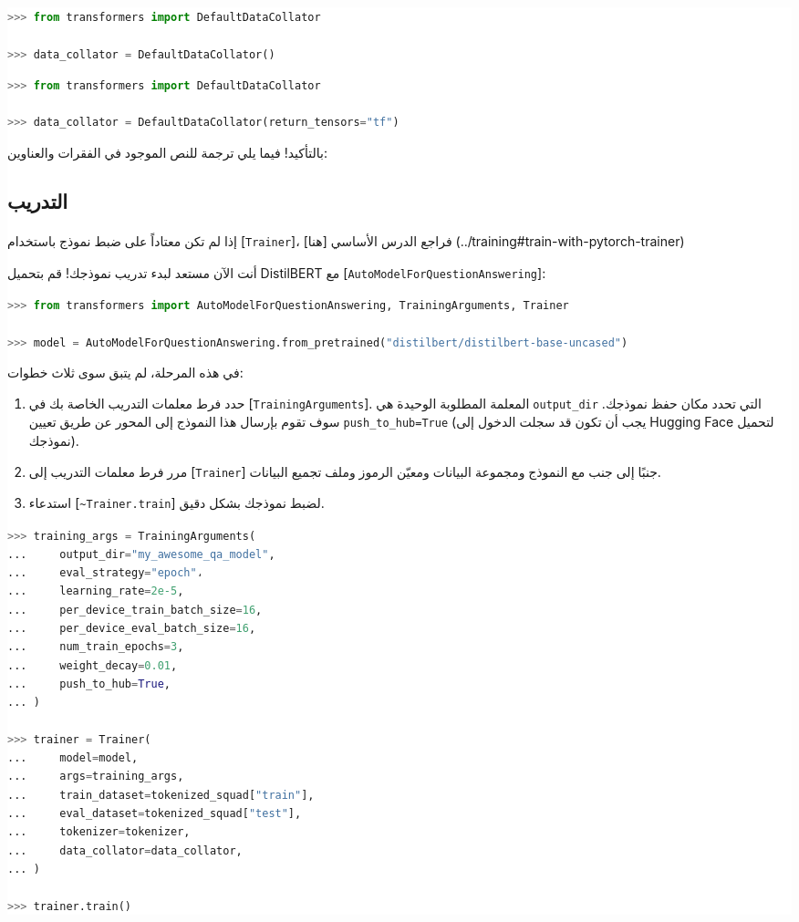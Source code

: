 <pt>

```py
>>> from transformers import DefaultDataCollator

>>> data_collator = DefaultDataCollator()
```

</pt>

<tf>

```py
>>> from transformers import DefaultDataCollator

>>> data_collator = DefaultDataCollator(return_tensors="tf")
```

</tf>

</frameworkcontent>
بالتأكيد! فيما يلي ترجمة للنص الموجود في الفقرات والعناوين:

## التدريب

إذا لم تكن معتاداً على ضبط نموذج باستخدام [`Trainer`]، فراجع الدرس الأساسي [هنا] (../training#train-with-pytorch-trainer)

أنت الآن مستعد لبدء تدريب نموذجك! قم بتحميل DistilBERT مع [`AutoModelForQuestionAnswering`]:

```py
>>> from transformers import AutoModelForQuestionAnswering, TrainingArguments, Trainer

>>> model = AutoModelForQuestionAnswering.from_pretrained("distilbert/distilbert-base-uncased")
```

في هذه المرحلة، لم يتبق سوى ثلاث خطوات:

1. حدد فرط معلمات التدريب الخاصة بك في [`TrainingArguments`]. المعلمة المطلوبة الوحيدة هي `output_dir` التي تحدد مكان حفظ نموذجك. سوف تقوم بإرسال هذا النموذج إلى المحور عن طريق تعيين `push_to_hub=True` (يجب أن تكون قد سجلت الدخول إلى Hugging Face لتحميل نموذجك).

2. مرر فرط معلمات التدريب إلى [`Trainer`] جنبًا إلى جنب مع النموذج ومجموعة البيانات ومعيّن الرموز وملف تجميع البيانات.

3. استدعاء [`~Trainer.train`] لضبط نموذجك بشكل دقيق.

```py
>>> training_args = TrainingArguments(
...     output_dir="my_awesome_qa_model",
...     eval_strategy="epoch"،
...     learning_rate=2e-5,
...     per_device_train_batch_size=16,
...     per_device_eval_batch_size=16,
...     num_train_epochs=3,
...     weight_decay=0.01,
...     push_to_hub=True,
... )

>>> trainer = Trainer(
...     model=model,
...     args=training_args,
...     train_dataset=tokenized_squad["train"],
...     eval_dataset=tokenized_squad["test"],
...     tokenizer=tokenizer,
...     data_collator=data_collator,
... )

>>> trainer.train()
```
